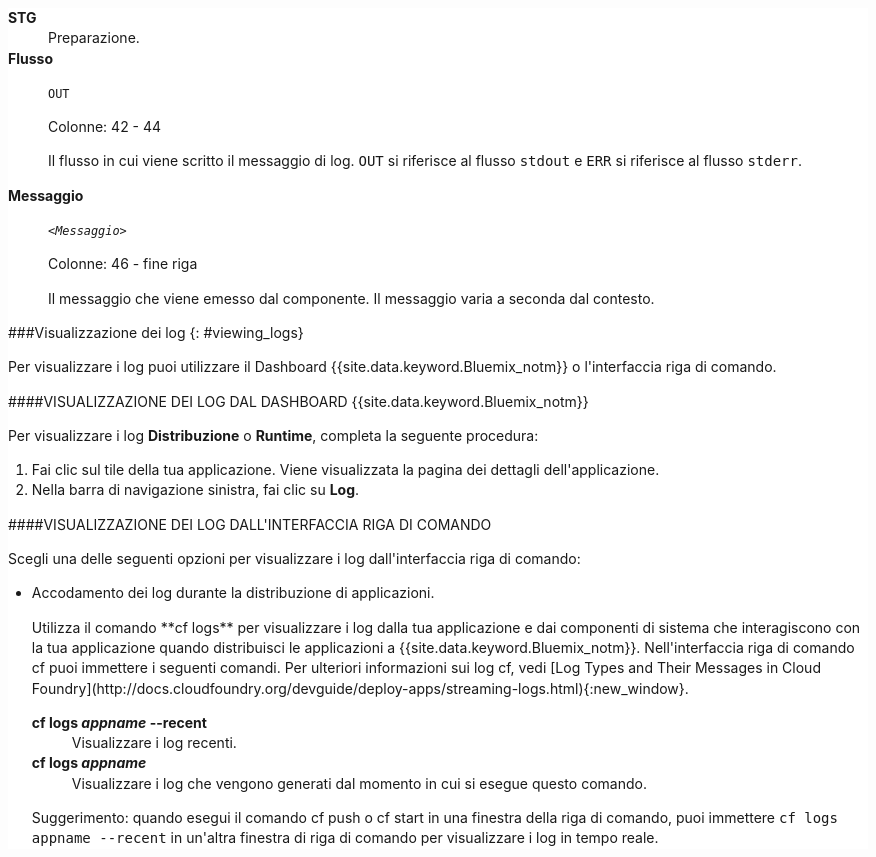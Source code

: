 <dt><strong>STG</strong></dt>
<dd>Preparazione.</dd>
</dl>
</dd>

<dt><strong>Flusso</strong></dt>
<dd>
<pre class="pre screen"><code>OUT</code></pre>
<p>Colonne: 42 - 44</p>
<p>Il flusso in cui viene scritto il messaggio di log. <samp class="ph codeph">OUT</samp> si riferisce al flusso <samp class="ph codeph">stdout</samp> e <samp class="ph codeph">ERR</samp> si riferisce al flusso <samp class="ph codeph">stderr</samp>.</p>
</dd>

<dt><strong>Messaggio</strong></dt>
<dd>
<pre class="pre screen"><code>&lt;<var class="keyword varname">Messaggio</var>&gt;</code></pre>
<p>Colonne: 46 - fine riga</p>
<p>Il messaggio che viene emesso dal componente. Il messaggio varia a seconda dal contesto.</p>
</dd>

</dl>

###Visualizzazione dei log
{: #viewing_logs}

Per visualizzare i log puoi utilizzare il Dashboard {{site.data.keyword.Bluemix_notm}} o l'interfaccia riga di comando.

####VISUALIZZAZIONE DEI LOG DAL DASHBOARD {{site.data.keyword.Bluemix_notm}}

Per visualizzare i log **Distribuzione** o **Runtime**, completa la seguente procedura:
1. Fai clic sul tile della tua applicazione. Viene visualizzata la pagina dei dettagli dell'applicazione.
2. Nella barra di navigazione sinistra, fai clic su **Log**.

####VISUALIZZAZIONE DEI LOG DALL'INTERFACCIA RIGA DI COMANDO

Scegli una delle seguenti opzioni per visualizzare i log dall'interfaccia riga di comando:

<ul>
<li>Accodamento dei log durante la distribuzione di applicazioni.
<p>Utilizza il comando **cf logs** per visualizzare i log dalla tua applicazione e dai componenti di sistema che interagiscono con la tua applicazione quando distribuisci le applicazioni a {{site.data.keyword.Bluemix_notm}}. Nell'interfaccia riga di comando cf puoi immettere i seguenti comandi. Per ulteriori informazioni sui log cf, vedi [Log Types and Their Messages in Cloud Foundry](http://docs.cloudfoundry.org/devguide/deploy-apps/streaming-logs.html){:new_window}.</p>
<dl>
<dt><strong>cf logs <var class="keyword varname">appname</var> --recent</strong></dt>
<dd>Visualizzare i log recenti.</dd>

<dt><strong>cf logs <var class="keyword varname">appname</var></strong></dt>
<dd>Visualizzare i log che vengono generati dal momento in cui si esegue questo
comando.</dd>
</dl>
<div class="note tip"><span class="tiptitle">Suggerimento:</span> quando esegui il comando <span class="keyword cmdname">cf push</span> o <span class="keyword cmdname">cf
start</span> in una finestra della riga di comando, puoi immettere <samp class="ph codeph">cf
logs appname --recent</samp> in un'altra finestra di riga di comando per visualizzare
i log in tempo reale. </div>
</li>
